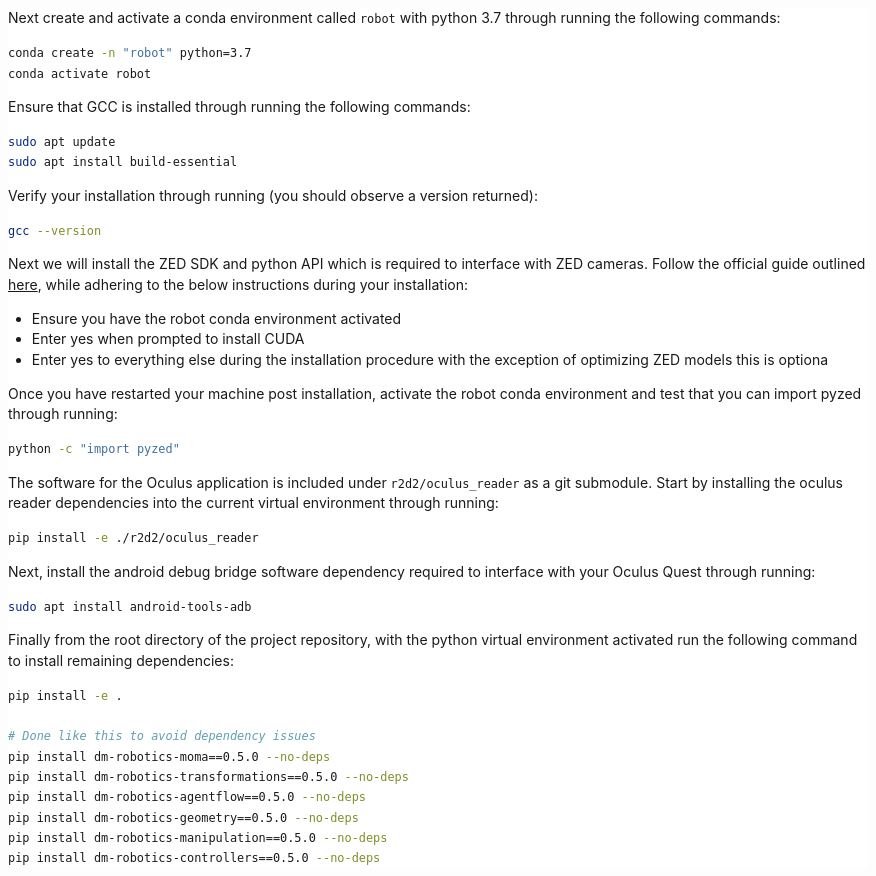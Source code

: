 Next create and activate a conda environment called `robot` with python 3.7 through running the following commands:

```bash
conda create -n "robot" python=3.7
conda activate robot
```

Ensure that GCC is installed through running the following commands:

```bash
sudo apt update
sudo apt install build-essential
```

Verify your installation through running (you should observe a version returned):

```bash
gcc --version
```

Next we will install the ZED SDK and python API which is required to interface with ZED cameras. Follow the official guide outlined [here](https://www.stereolabs.com/docs/installation/linux), while adhering to the below instructions during your installation:

* Ensure you have the robot conda environment activated
* Enter yes when prompted to install CUDA
* Enter yes to everything else during the installation procedure with the exception of optimizing ZED models this is optiona

Once you have restarted your machine post installation, activate the robot conda environment and test that you can import pyzed through running:

```bash
python -c "import pyzed"
```

The software for the Oculus application is included under `r2d2/oculus_reader` as a git submodule. Start by installing the oculus reader dependencies into the current virtual environment through running:

```bash
pip install -e ./r2d2/oculus_reader
```

Next, install the android debug bridge software dependency required to interface with your Oculus Quest through running:

```bash
sudo apt install android-tools-adb
```

Finally from the root directory of the project repository, with the python virtual environment activated run the following command to install remaining dependencies:

```bash
pip install -e .

# Done like this to avoid dependency issues
pip install dm-robotics-moma==0.5.0 --no-deps
pip install dm-robotics-transformations==0.5.0 --no-deps
pip install dm-robotics-agentflow==0.5.0 --no-deps
pip install dm-robotics-geometry==0.5.0 --no-deps
pip install dm-robotics-manipulation==0.5.0 --no-deps
pip install dm-robotics-controllers==0.5.0 --no-deps
```
